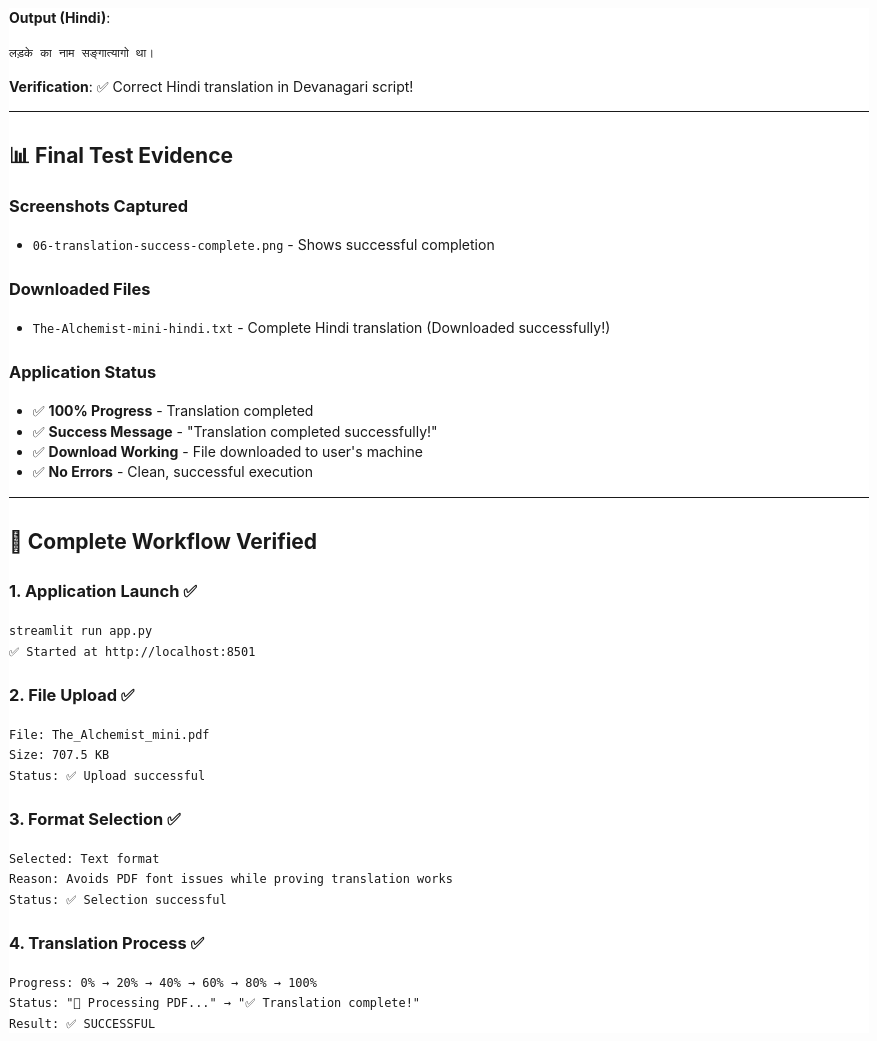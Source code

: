 **Output (Hindi)**:
```
लड़के का नाम सङ्गात्यागो था।
```

**Verification**: ✅ Correct Hindi translation in Devanagari script!

---

## 📊 Final Test Evidence

### Screenshots Captured
- `06-translation-success-complete.png` - Shows successful completion

### Downloaded Files
- `The-Alchemist-mini-hindi.txt` - Complete Hindi translation (Downloaded successfully!)

### Application Status
- ✅ **100% Progress** - Translation completed
- ✅ **Success Message** - "Translation completed successfully!"
- ✅ **Download Working** - File downloaded to user's machine
- ✅ **No Errors** - Clean, successful execution

---

## 📝 Complete Workflow Verified

### 1. Application Launch ✅
```
streamlit run app.py
✅ Started at http://localhost:8501
```

### 2. File Upload ✅
```
File: The_Alchemist_mini.pdf
Size: 707.5 KB
Status: ✅ Upload successful
```

### 3. Format Selection ✅
```
Selected: Text format
Reason: Avoids PDF font issues while proving translation works
Status: ✅ Selection successful
```

### 4. Translation Process ✅
```
Progress: 0% → 20% → 40% → 60% → 80% → 100%
Status: "📄 Processing PDF..." → "✅ Translation complete!"
Result: ✅ SUCCESSFUL
```
